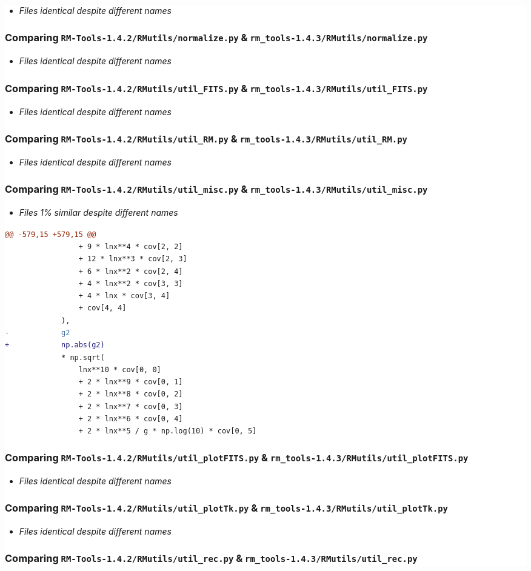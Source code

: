  * *Files identical despite different names*

### Comparing `RM-Tools-1.4.2/RMutils/normalize.py` & `rm_tools-1.4.3/RMutils/normalize.py`

 * *Files identical despite different names*

### Comparing `RM-Tools-1.4.2/RMutils/util_FITS.py` & `rm_tools-1.4.3/RMutils/util_FITS.py`

 * *Files identical despite different names*

### Comparing `RM-Tools-1.4.2/RMutils/util_RM.py` & `rm_tools-1.4.3/RMutils/util_RM.py`

 * *Files identical despite different names*

### Comparing `RM-Tools-1.4.2/RMutils/util_misc.py` & `rm_tools-1.4.3/RMutils/util_misc.py`

 * *Files 1% similar despite different names*

```diff
@@ -579,15 +579,15 @@
                 + 9 * lnx**4 * cov[2, 2]
                 + 12 * lnx**3 * cov[2, 3]
                 + 6 * lnx**2 * cov[2, 4]
                 + 4 * lnx**2 * cov[3, 3]
                 + 4 * lnx * cov[3, 4]
                 + cov[4, 4]
             ),
-            g2
+            np.abs(g2)
             * np.sqrt(
                 lnx**10 * cov[0, 0]
                 + 2 * lnx**9 * cov[0, 1]
                 + 2 * lnx**8 * cov[0, 2]
                 + 2 * lnx**7 * cov[0, 3]
                 + 2 * lnx**6 * cov[0, 4]
                 + 2 * lnx**5 / g * np.log(10) * cov[0, 5]
```

### Comparing `RM-Tools-1.4.2/RMutils/util_plotFITS.py` & `rm_tools-1.4.3/RMutils/util_plotFITS.py`

 * *Files identical despite different names*

### Comparing `RM-Tools-1.4.2/RMutils/util_plotTk.py` & `rm_tools-1.4.3/RMutils/util_plotTk.py`

 * *Files identical despite different names*

### Comparing `RM-Tools-1.4.2/RMutils/util_rec.py` & `rm_tools-1.4.3/RMutils/util_rec.py`
